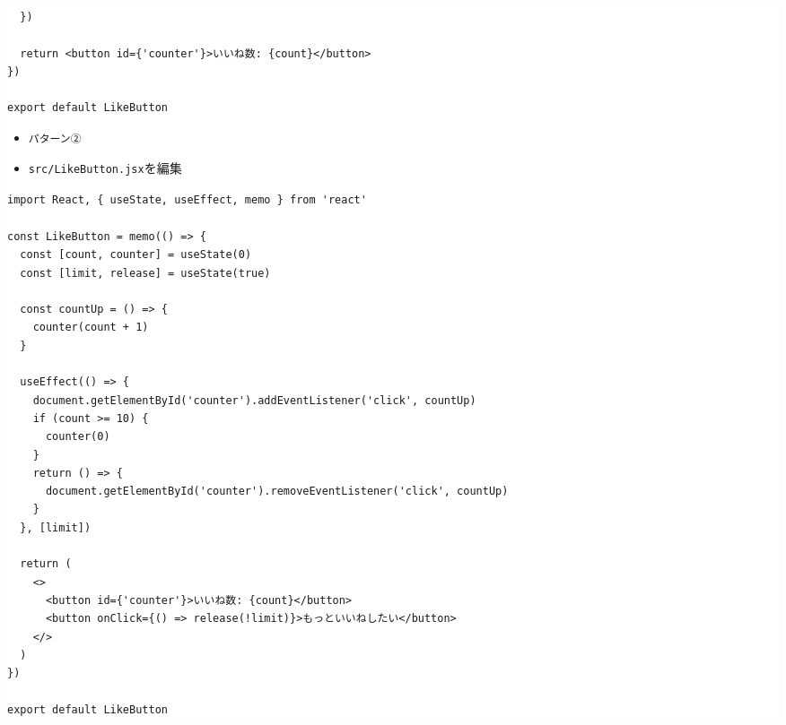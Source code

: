 ```
  })

  return <button id={'counter'}>いいね数: {count}</button>
})

export default LikeButton
```

+ `パターン②`<br>

+ `src/LikeButton.jsx`を編集<br>

```
import React, { useState, useEffect, memo } from 'react'

const LikeButton = memo(() => {
  const [count, counter] = useState(0)
  const [limit, release] = useState(true)

  const countUp = () => {
    counter(count + 1)
  }

  useEffect(() => {
    document.getElementById('counter').addEventListener('click', countUp)
    if (count >= 10) {
      counter(0)
    }
    return () => {
      document.getElementById('counter').removeEventListener('click', countUp)
    }
  }, [limit])

  return (
    <>
      <button id={'counter'}>いいね数: {count}</button>
      <button onClick={() => release(!limit)}>もっといいねしたい</button>
    </>
  )
})

export default LikeButton
```
